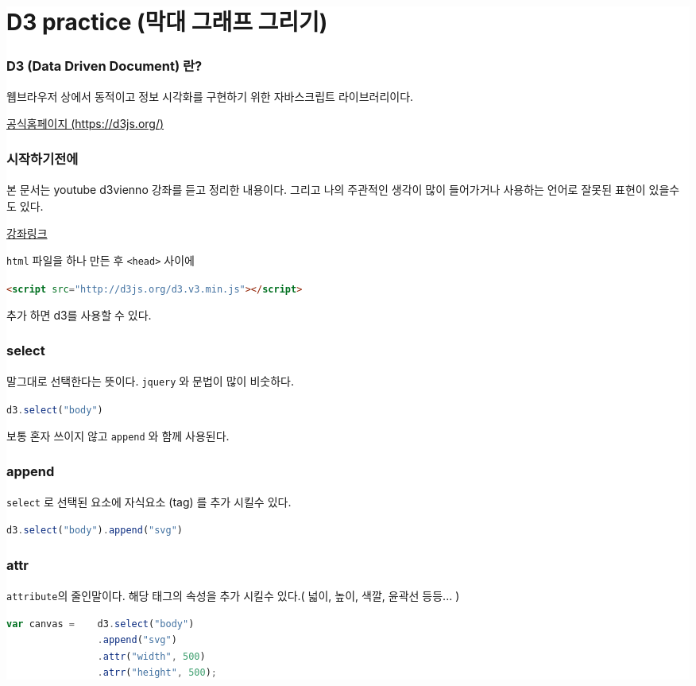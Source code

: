 # D3 practice (막대 그래프 그리기)

### D3 (Data Driven Document) 란?

웹브라우저 상에서 동적이고 정보 시각화를 구현하기 위한 자바스크립트 라이브러리이다.

[공식홈페이지 (https://d3js.org/)](https://d3js.org/)



### 시작하기전에

본 문서는 youtube d3vienno 강좌를 듣고 정리한 내용이다. 그리고 나의 주관적인 생각이 많이 들어가거나 사용하는 언어로 잘못된 표현이 있을수도 있다.

[강좌링크](https://www.youtube.com/channel/UCNYL0ZF2j8-OSGZ4iHBLNPA)

`html` 파일을 하나 만든 후 `<head>` 사이에 

```html
<script src="http://d3js.org/d3.v3.min.js"></script>
```

추가 하면 d3를 사용할 수 있다.



### select 

말그대로 선택한다는 뜻이다.  `jquery` 와 문법이 많이 비숫하다. 

```js
d3.select("body")
```

보통 혼자 쓰이지 않고 `append` 와 함께  사용된다.



### append

`select` 로 선택된 요소에 자식요소 (tag) 를 추가 시킬수 있다.

```js
d3.select("body").append("svg")
```



### attr 

`attribute`의 줄인말이다. 해당 태그의 속성을 추가 시킬수 있다.( 넓이, 높이, 색깔, 윤곽선 등등... )

```js
var canvas = 	d3.select("body")
				.append("svg")
				.attr("width", 500)
				.atrr("height", 500);
```


